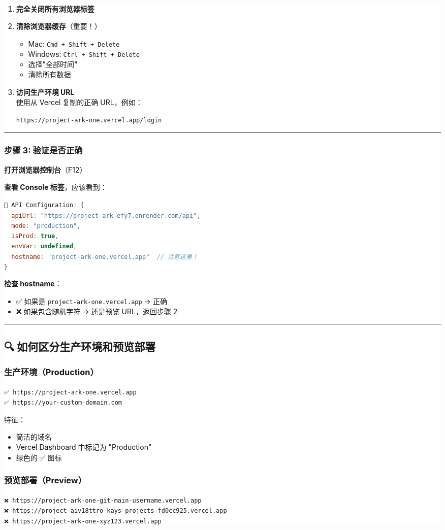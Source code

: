 1. **完全关闭所有浏览器标签**

2. **清除浏览器缓存**（重要！）
   - Mac: `Cmd + Shift + Delete`
   - Windows: `Ctrl + Shift + Delete`
   - 选择"全部时间"
   - 清除所有数据

3. **访问生产环境 URL**  
   使用从 Vercel 复制的正确 URL，例如：
   ```
   https://project-ark-one.vercel.app/login
   ```

---

### 步骤 3: 验证是否正确

**打开浏览器控制台**（F12）

**查看 Console 标签**，应该看到：
```javascript
🔧 API Configuration: {
  apiUrl: "https://project-ark-efy7.onrender.com/api",
  mode: "production",
  isProd: true,
  envVar: undefined,
  hostname: "project-ark-one.vercel.app"  // 注意这里！
}
```

**检查 hostname**：
- ✅ 如果是 `project-ark-one.vercel.app` → 正确
- ❌ 如果包含随机字符 → 还是预览 URL，返回步骤 2

---

## 🔍 如何区分生产环境和预览部署

### 生产环境（Production）
```
✅ https://project-ark-one.vercel.app
✅ https://your-custom-domain.com
```

特征：
- 简洁的域名
- Vercel Dashboard 中标记为 "Production"
- 绿色的 ✅ 图标

### 预览部署（Preview）  
```
❌ https://project-ark-one-git-main-username.vercel.app
❌ https://project-aiv18ttro-kays-projects-fd0cc925.vercel.app
❌ https://project-ark-one-xyz123.vercel.app
```
